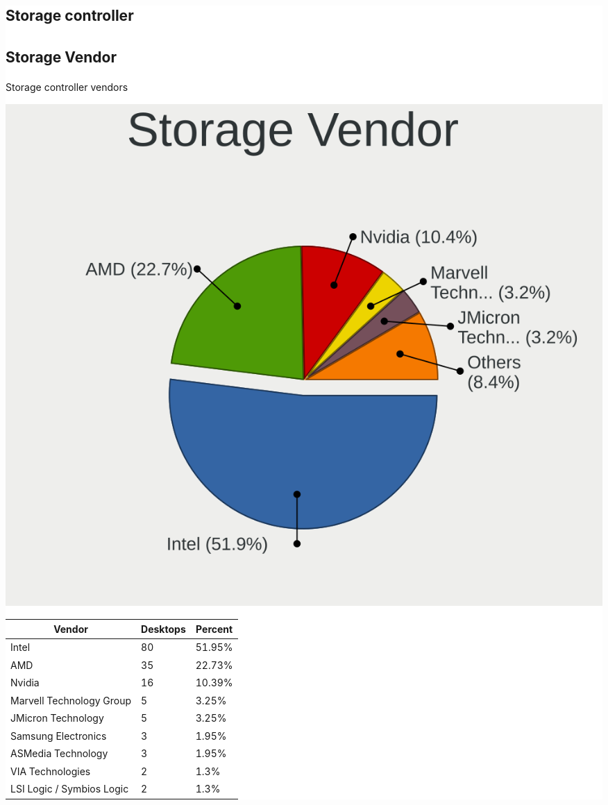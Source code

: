 Storage controller
------------------

Storage Vendor
--------------

Storage controller vendors

![Storage Vendor](./images/pie_chart/storage_vendor.svg)


| Vendor                      | Desktops | Percent |
|-----------------------------|----------|---------|
| Intel                       | 80       | 51.95%  |
| AMD                         | 35       | 22.73%  |
| Nvidia                      | 16       | 10.39%  |
| Marvell Technology Group    | 5        | 3.25%   |
| JMicron Technology          | 5        | 3.25%   |
| Samsung Electronics         | 3        | 1.95%   |
| ASMedia Technology          | 3        | 1.95%   |
| VIA Technologies            | 2        | 1.3%    |
| LSI Logic / Symbios Logic   | 2        | 1.3%    |